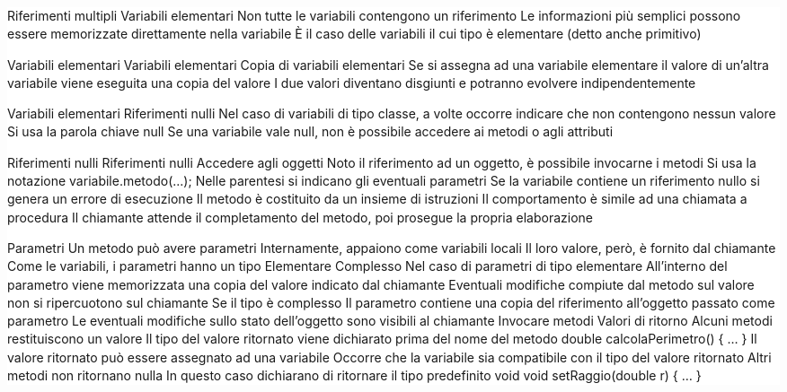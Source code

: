 Riferimenti multipli
Variabili elementari
Non tutte le variabili contengono un riferimento
Le informazioni più semplici possono essere memorizzate direttamente nella variabile
È il caso delle variabili il cui tipo è elementare (detto anche primitivo)

Variabili elementari
Variabili elementari
Copia di variabili elementari
Se si assegna ad una variabile elementare il valore di un’altra variabile viene eseguita una copia del valore
I due valori diventano disgiunti e potranno evolvere indipendentemente

Variabili elementari
Riferimenti nulli
Nel caso di variabili di tipo classe, a volte occorre indicare che non contengono nessun valore
Si usa la parola chiave null
Se una variabile vale null, non è possibile accedere ai metodi o agli attributi

Riferimenti nulli
Riferimenti nulli
Accedere agli oggetti
Noto il riferimento ad un oggetto, è possibile invocarne i metodi
Si usa la notazione
		variabile.metodo(...);
Nelle parentesi si indicano gli eventuali parametri
Se la variabile contiene un riferimento nullo si genera un errore di esecuzione
Il metodo è costituito da un insieme di istruzioni
Il comportamento è simile ad una chiamata a procedura
Il chiamante attende il completamento del metodo, poi prosegue la propria elaborazione

Parametri
Un metodo può avere parametri
Internamente, appaiono come variabili locali
Il loro valore, però, è fornito dal chiamante
Come le variabili, i parametri hanno un tipo
Elementare
Complesso
Nel caso di parametri di tipo elementare
All’interno del parametro viene memorizzata una copia del valore indicato dal chiamante
Eventuali modifiche compiute dal metodo sul valore non si ripercuotono sul chiamante
Se il tipo è complesso
Il parametro contiene una copia del riferimento all’oggetto passato come parametro
Le eventuali modifiche sullo stato dell’oggetto sono visibili al chiamante
Invocare metodi
Valori di ritorno
Alcuni metodi restituiscono un valore
Il tipo del valore ritornato viene dichiarato prima del nome del metodo
double calcolaPerimetro() { … }
Il valore ritornato può essere assegnato ad una variabile
Occorre che la variabile sia compatibile con il tipo del valore ritornato
Altri metodi non ritornano nulla
In questo caso dichiarano di ritornare il tipo predefinito void
void setRaggio(double r) { … }
